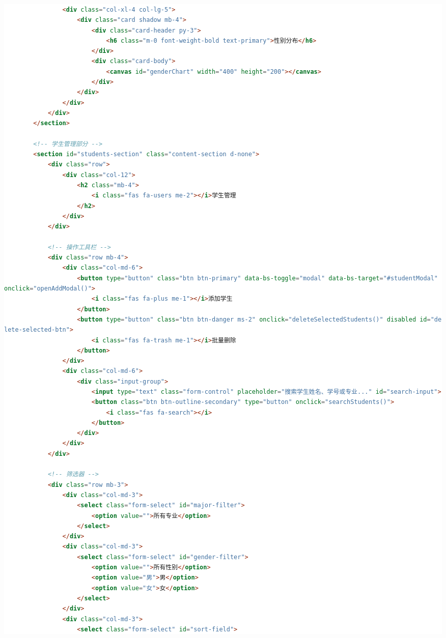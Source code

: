 ```html
                <div class="col-xl-4 col-lg-5">
                    <div class="card shadow mb-4">
                        <div class="card-header py-3">
                            <h6 class="m-0 font-weight-bold text-primary">性别分布</h6>
                        </div>
                        <div class="card-body">
                            <canvas id="genderChart" width="400" height="200"></canvas>
                        </div>
                    </div>
                </div>
            </div>
        </section>

        <!-- 学生管理部分 -->
        <section id="students-section" class="content-section d-none">
            <div class="row">
                <div class="col-12">
                    <h2 class="mb-4">
                        <i class="fas fa-users me-2"></i>学生管理
                    </h2>
                </div>
            </div>
            
            <!-- 操作工具栏 -->
            <div class="row mb-4">
                <div class="col-md-6">
                    <button type="button" class="btn btn-primary" data-bs-toggle="modal" data-bs-target="#studentModal" onclick="openAddModal()">
                        <i class="fas fa-plus me-1"></i>添加学生
                    </button>
                    <button type="button" class="btn btn-danger ms-2" onclick="deleteSelectedStudents()" disabled id="delete-selected-btn">
                        <i class="fas fa-trash me-1"></i>批量删除
                    </button>
                </div>
                <div class="col-md-6">
                    <div class="input-group">
                        <input type="text" class="form-control" placeholder="搜索学生姓名、学号或专业..." id="search-input">
                        <button class="btn btn-outline-secondary" type="button" onclick="searchStudents()">
                            <i class="fas fa-search"></i>
                        </button>
                    </div>
                </div>
            </div>
            
            <!-- 筛选器 -->
            <div class="row mb-3">
                <div class="col-md-3">
                    <select class="form-select" id="major-filter">
                        <option value="">所有专业</option>
                    </select>
                </div>
                <div class="col-md-3">
                    <select class="form-select" id="gender-filter">
                        <option value="">所有性别</option>
                        <option value="男">男</option>
                        <option value="女">女</option>
                    </select>
                </div>
                <div class="col-md-3">
                    <select class="form-select" id="sort-field">
```